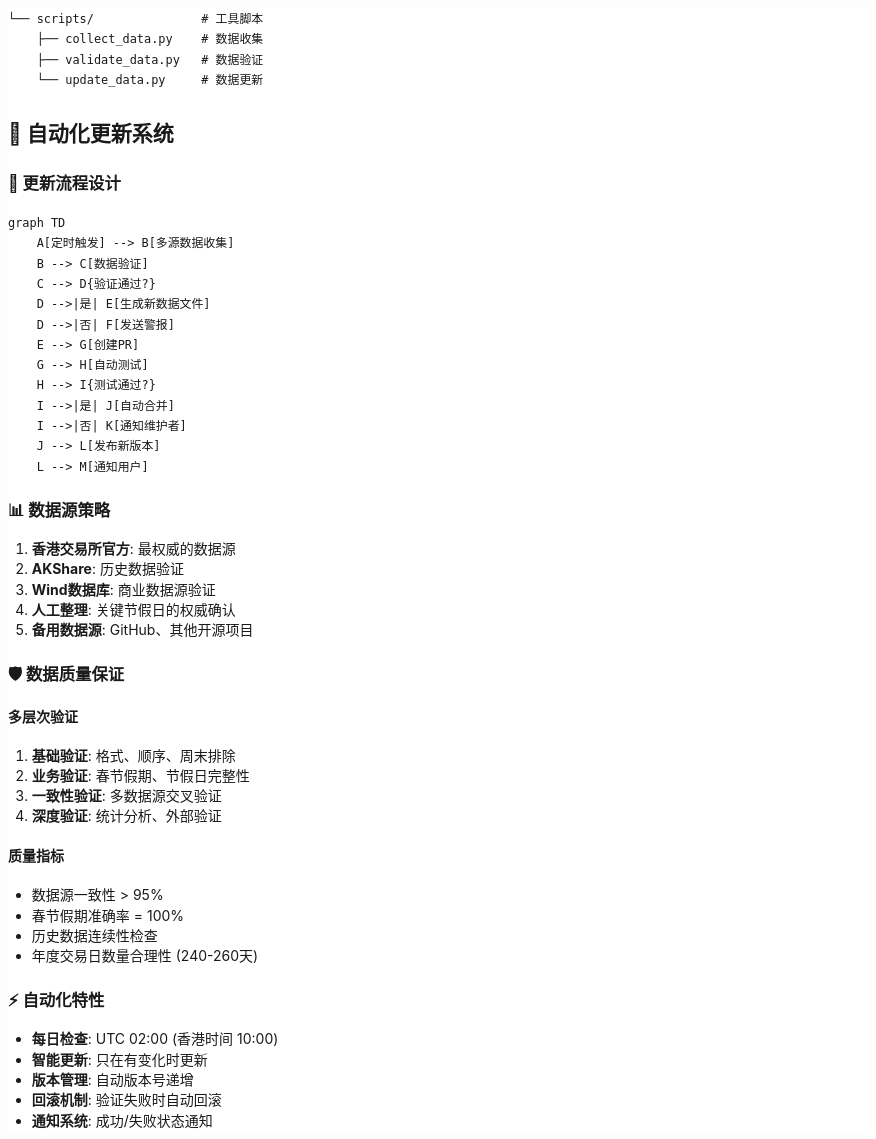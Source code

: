 ```
└── scripts/               # 工具脚本
    ├── collect_data.py    # 数据收集
    ├── validate_data.py   # 数据验证
    └── update_data.py     # 数据更新
```

## 🤖 自动化更新系统

### 🔄 更新流程设计
```mermaid
graph TD
    A[定时触发] --> B[多源数据收集]
    B --> C[数据验证]
    C --> D{验证通过?}
    D -->|是| E[生成新数据文件]
    D -->|否| F[发送警报]
    E --> G[创建PR]
    G --> H[自动测试]
    H --> I{测试通过?}
    I -->|是| J[自动合并]
    I -->|否| K[通知维护者]
    J --> L[发布新版本]
    L --> M[通知用户]
```

### 📊 数据源策略
1. **香港交易所官方**: 最权威的数据源
2. **AKShare**: 历史数据验证
3. **Wind数据库**: 商业数据源验证
4. **人工整理**: 关键节假日的权威确认
5. **备用数据源**: GitHub、其他开源项目

### 🛡️ 数据质量保证
#### 多层次验证
1. **基础验证**: 格式、顺序、周末排除
2. **业务验证**: 春节假期、节假日完整性
3. **一致性验证**: 多数据源交叉验证
4. **深度验证**: 统计分析、外部验证

#### 质量指标
- 数据源一致性 > 95%
- 春节假期准确率 = 100%
- 历史数据连续性检查
- 年度交易日数量合理性 (240-260天)

### ⚡ 自动化特性
- **每日检查**: UTC 02:00 (香港时间 10:00)
- **智能更新**: 只在有变化时更新
- **版本管理**: 自动版本号递增
- **回滚机制**: 验证失败时自动回滚
- **通知系统**: 成功/失败状态通知

